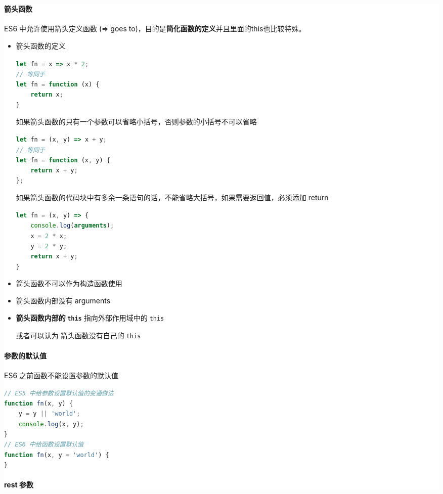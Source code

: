 #### 箭头函数

ES6 中允许使用箭头定义函数 (=>  goes to)，目的是**简化函数的定义**并且里面的this也比较特殊。

- 箭头函数的定义

  ```js
  let fn = x => x * 2;
  // 等同于
  let fn = function (x) {
      return x;
  }
  ```

  如果箭头函数的只有一个参数可以省略小括号，否则参数的小括号不可以省略

  ```js
  let fn = (x, y) => x + y;
  // 等同于
  let fn = function (x, y) {
      return x + y;
  };
  ```

  如果箭头函数的代码块中有多余一条语句的话，不能省略大括号，如果需要返回值，必须添加 return

  ```js
  let fn = (x, y) => {
      console.log(arguments);
      x = 2 * x;
      y = 2 * y;
      return x + y;
  }
  ```

- 箭头函数不可以作为构造函数使用

- 箭头函数内部没有 arguments

- **箭头函数内部的 `this`** 指向外部作用域中的 `this` 

  或者可以认为 箭头函数没有自己的 `this`

#### 参数的默认值

ES6 之前函数不能设置参数的默认值

```js
// ES5 中给参数设置默认值的变通做法
function fn(x, y) {
    y = y || 'world';
    console.log(x, y);
}
// ES6 中给函数设置默认值
function fn(x, y = 'world') {
}
```

#### rest 参数
